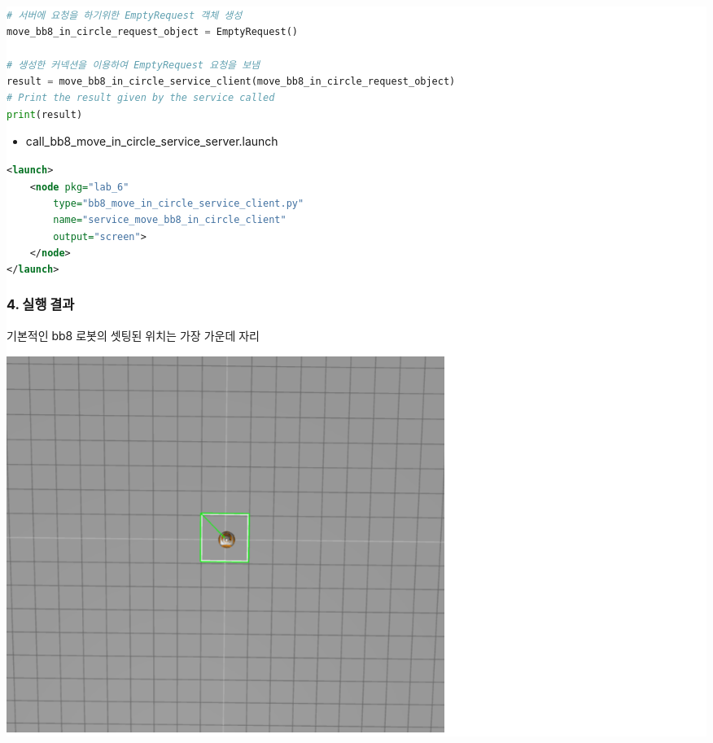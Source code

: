 ```python
# 서버에 요청을 하기위한 EmptyRequest 객체 생성
move_bb8_in_circle_request_object = EmptyRequest() 

# 생성한 커넥션을 이용하여 EmptyRequest 요청을 보냄
result = move_bb8_in_circle_service_client(move_bb8_in_circle_request_object) 
# Print the result given by the service called
print(result) 
```

- call_bb8_move_in_circle_service_server.launch

```xml
<launch>
    <node pkg="lab_6" 
        type="bb8_move_in_circle_service_client.py" 
        name="service_move_bb8_in_circle_client"  
        output="screen">
    </node>
</launch>
```



### 4. 실행 결과

기본적인 bb8 로봇의 셋팅된 위치는 가장 가운데 자리

<img src="images/ROS_tutorial_Services_client/image-20210225192624321.png" alt="image-20210225192624321" style="zoom:80%;" />
